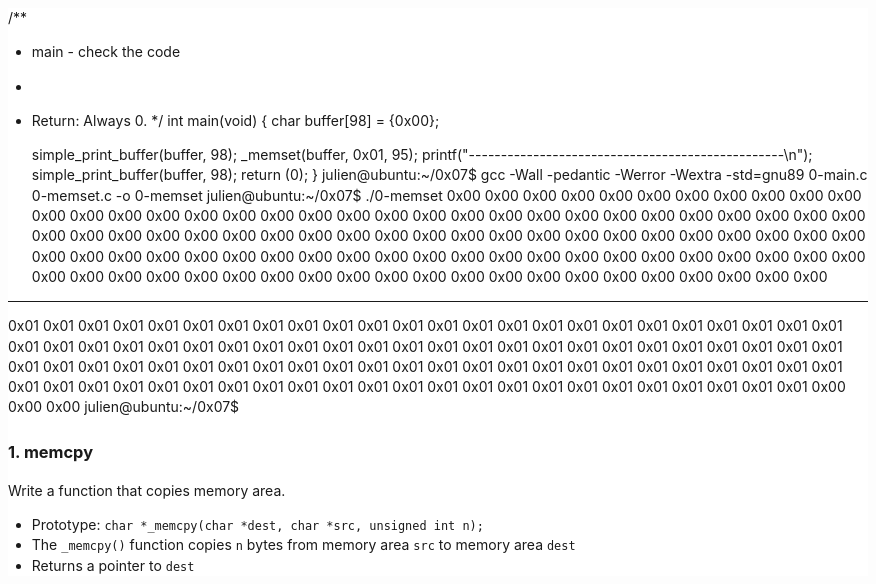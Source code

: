 /**
 * main - check the code
 *
 * Return: Always 0.
 */
int main(void)
{
    char buffer[98] = {0x00};

    simple_print_buffer(buffer, 98);
    _memset(buffer, 0x01, 95);
    printf("-------------------------------------------------\n");
    simple_print_buffer(buffer, 98);
    return (0);
}
julien@ubuntu:~/0x07$ gcc -Wall -pedantic -Werror -Wextra -std=gnu89 0-main.c 0-memset.c -o 0-memset
julien@ubuntu:~/0x07$ ./0-memset
0x00 0x00 0x00 0x00 0x00 0x00 0x00 0x00 0x00 0x00
0x00 0x00 0x00 0x00 0x00 0x00 0x00 0x00 0x00 0x00
0x00 0x00 0x00 0x00 0x00 0x00 0x00 0x00 0x00 0x00
0x00 0x00 0x00 0x00 0x00 0x00 0x00 0x00 0x00 0x00
0x00 0x00 0x00 0x00 0x00 0x00 0x00 0x00 0x00 0x00
0x00 0x00 0x00 0x00 0x00 0x00 0x00 0x00 0x00 0x00
0x00 0x00 0x00 0x00 0x00 0x00 0x00 0x00 0x00 0x00
0x00 0x00 0x00 0x00 0x00 0x00 0x00 0x00 0x00 0x00
0x00 0x00 0x00 0x00 0x00 0x00 0x00 0x00 0x00 0x00
0x00 0x00 0x00 0x00 0x00 0x00 0x00 0x00
-------------------------------------------------
0x01 0x01 0x01 0x01 0x01 0x01 0x01 0x01 0x01 0x01
0x01 0x01 0x01 0x01 0x01 0x01 0x01 0x01 0x01 0x01
0x01 0x01 0x01 0x01 0x01 0x01 0x01 0x01 0x01 0x01
0x01 0x01 0x01 0x01 0x01 0x01 0x01 0x01 0x01 0x01
0x01 0x01 0x01 0x01 0x01 0x01 0x01 0x01 0x01 0x01
0x01 0x01 0x01 0x01 0x01 0x01 0x01 0x01 0x01 0x01
0x01 0x01 0x01 0x01 0x01 0x01 0x01 0x01 0x01 0x01
0x01 0x01 0x01 0x01 0x01 0x01 0x01 0x01 0x01 0x01
0x01 0x01 0x01 0x01 0x01 0x01 0x01 0x01 0x01 0x01
0x01 0x01 0x01 0x01 0x01 0x00 0x00 0x00
julien@ubuntu:~/0x07$
</code></pre>

  </div>

<h3 class="panel-title">
      1. memcpy
    </h3>

<div class="panel-body">
    <p>Write a function that copies memory area.</p>

<ul>
<li>Prototype: <code>char *_memcpy(char *dest, char *src, unsigned int n);</code></li>
<li>The <code>_memcpy()</code>  function  copies <code>n</code> bytes from memory area <code>src</code> to memory area <code>dest</code></li>
<li>Returns a pointer to <code>dest</code></li>
</ul>
